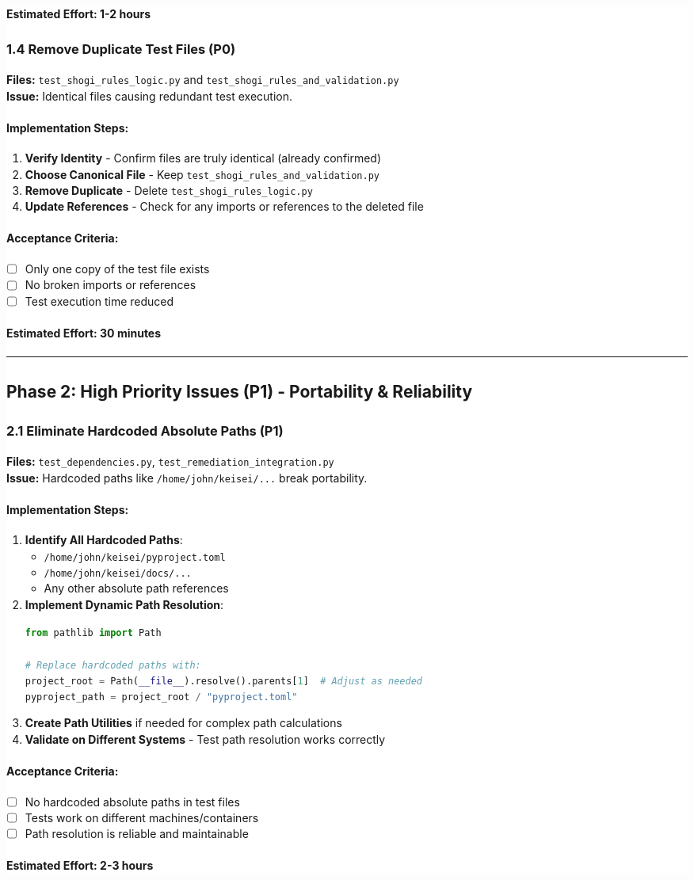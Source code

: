 #### Estimated Effort: 1-2 hours

### 1.4 Remove Duplicate Test Files (P0)
**Files:** `test_shogi_rules_logic.py` and `test_shogi_rules_and_validation.py`  
**Issue:** Identical files causing redundant test execution.

#### Implementation Steps:
1. **Verify Identity** - Confirm files are truly identical (already confirmed)
2. **Choose Canonical File** - Keep `test_shogi_rules_and_validation.py`
3. **Remove Duplicate** - Delete `test_shogi_rules_logic.py`
4. **Update References** - Check for any imports or references to the deleted file

#### Acceptance Criteria:
- [ ] Only one copy of the test file exists
- [ ] No broken imports or references
- [ ] Test execution time reduced

#### Estimated Effort: 30 minutes

---

## Phase 2: High Priority Issues (P1) - Portability & Reliability

### 2.1 Eliminate Hardcoded Absolute Paths (P1)
**Files:** `test_dependencies.py`, `test_remediation_integration.py`  
**Issue:** Hardcoded paths like `/home/john/keisei/...` break portability.

#### Implementation Steps:
1. **Identify All Hardcoded Paths**:
   - `/home/john/keisei/pyproject.toml`
   - `/home/john/keisei/docs/...`
   - Any other absolute path references
2. **Implement Dynamic Path Resolution**:
   ```python
   from pathlib import Path
   
   # Replace hardcoded paths with:
   project_root = Path(__file__).resolve().parents[1]  # Adjust as needed
   pyproject_path = project_root / "pyproject.toml"
   ```
3. **Create Path Utilities** if needed for complex path calculations
4. **Validate on Different Systems** - Test path resolution works correctly

#### Acceptance Criteria:
- [ ] No hardcoded absolute paths in test files
- [ ] Tests work on different machines/containers
- [ ] Path resolution is reliable and maintainable

#### Estimated Effort: 2-3 hours
